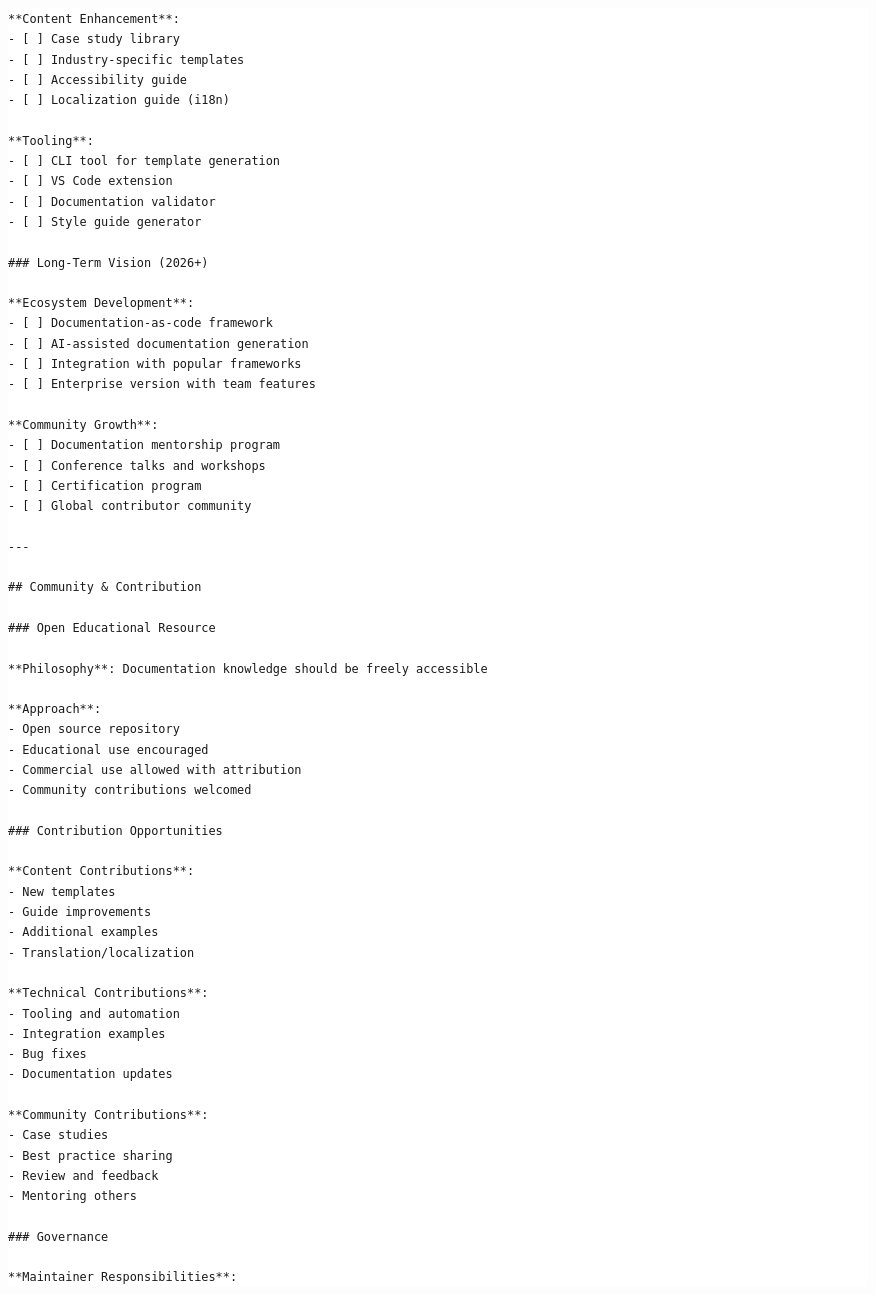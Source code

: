 ```
**Content Enhancement**:
- [ ] Case study library
- [ ] Industry-specific templates
- [ ] Accessibility guide
- [ ] Localization guide (i18n)

**Tooling**:
- [ ] CLI tool for template generation
- [ ] VS Code extension
- [ ] Documentation validator
- [ ] Style guide generator

### Long-Term Vision (2026+)

**Ecosystem Development**:
- [ ] Documentation-as-code framework
- [ ] AI-assisted documentation generation
- [ ] Integration with popular frameworks
- [ ] Enterprise version with team features

**Community Growth**:
- [ ] Documentation mentorship program
- [ ] Conference talks and workshops
- [ ] Certification program
- [ ] Global contributor community

---

## Community & Contribution

### Open Educational Resource

**Philosophy**: Documentation knowledge should be freely accessible

**Approach**:
- Open source repository
- Educational use encouraged
- Commercial use allowed with attribution
- Community contributions welcomed

### Contribution Opportunities

**Content Contributions**:
- New templates
- Guide improvements
- Additional examples
- Translation/localization

**Technical Contributions**:
- Tooling and automation
- Integration examples
- Bug fixes
- Documentation updates

**Community Contributions**:
- Case studies
- Best practice sharing
- Review and feedback
- Mentoring others

### Governance

**Maintainer Responsibilities**:
```